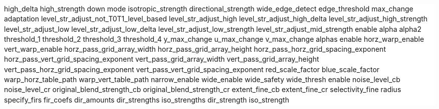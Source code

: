 high_delta
high_strength
down
mode
isotropic_strength
directional_strength
wide_edge_detect
edge_threshold
max_change
adaptation
level_str_adjust_not_T0T1_level_based
level_str_adjust_high
level_str_adjust_high_delta
level_str_adjust_high_strength
level_str_adjust_low
level_str_adjust_low_delta
level_str_adjust_low_strength
level_str_adjust_mid_strength
enable
alpha
alpha2
threshold_1
threshold_2
threshold_3
threshold_4
y_max_change
u_max_change
v_max_change
alphas
enable
horz_warp_enable
vert_warp_enable
horz_pass_grid_array_width
horz_pass_grid_array_height
horz_pass_horz_grid_spacing_exponent
horz_pass_vert_grid_spacing_exponent
vert_pass_grid_array_width
vert_pass_grid_array_height
vert_pass_horz_grid_spacing_exponent
vert_pass_vert_grid_spacing_exponent
red_scale_factor
blue_scale_factor
warp_horz_table_path
warp_vert_table_path
narrow_enable
wide_enable
wide_safety
wide_thresh
enable
noise_level_cb
noise_level_cr
original_blend_strength_cb
original_blend_strength_cr
extent_fine_cb
extent_fine_cr
selectivity_fine
radius
specify_firs
fir_coefs
dir_amounts
dir_strengths
iso_strengths
dir_strength
iso_strength